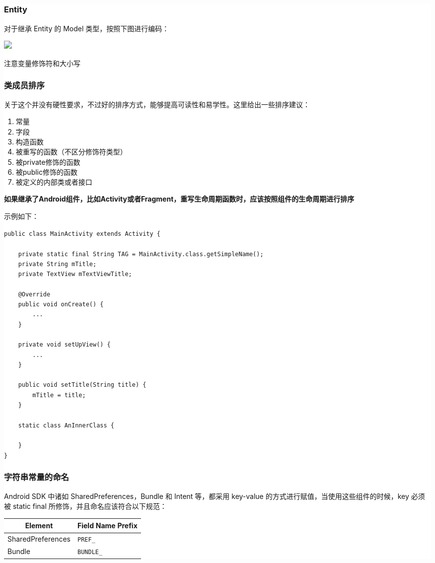 ### Entity
对于继承 Entity 的 Model 类型，按照下图进行编码：

![](http://blog.qiji.tech/wp-content/uploads/2016/07/image-1.png)

注意变量修饰符和大小写

### 类成员排序
关于这个并没有硬性要求，不过好的排序方式，能够提高可读性和易学性。这里给出一些排序建议：

1. 常量
2. 字段
3. 构造函数
4. 被重写的函数（不区分修饰符类型）
5. 被private修饰的函数
6. 被public修饰的函数
7. 被定义的内部类或者接口

**如果继承了Android组件，比如Activity或者Fragment，重写生命周期函数时，应该按照组件的生命周期进行排序**

示例如下：

```
public class MainActivity extends Activity {

    private static final String TAG = MainActivity.class.getSimpleName();
    private String mTitle;
    private TextView mTextViewTitle;

    @Override
    public void onCreate() {
        ...
    }

    private void setUpView() {
        ...
    }

    public void setTitle(String title) {
        mTitle = title;
    }

    static class AnInnerClass {

    }
}
```

### 字符串常量的命名
Android SDK 中诸如 SharedPreferences，Bundle 和 Intent 等，都采用 key-value 的方式进行赋值，当使用这些组件的时候，key 必须被 static final 所修饰，并且命名应该符合以下规范：

<table>
<tr>
<th>Element</th>
<th>Field Name Prefix</th>
</tr>
</thead><tbody>
<tr>
<td>SharedPreferences</td>
<td><code>PREF_</code></td>
</tr>
<tr>
<td>Bundle</td>
<td><code>BUNDLE_</code></td>